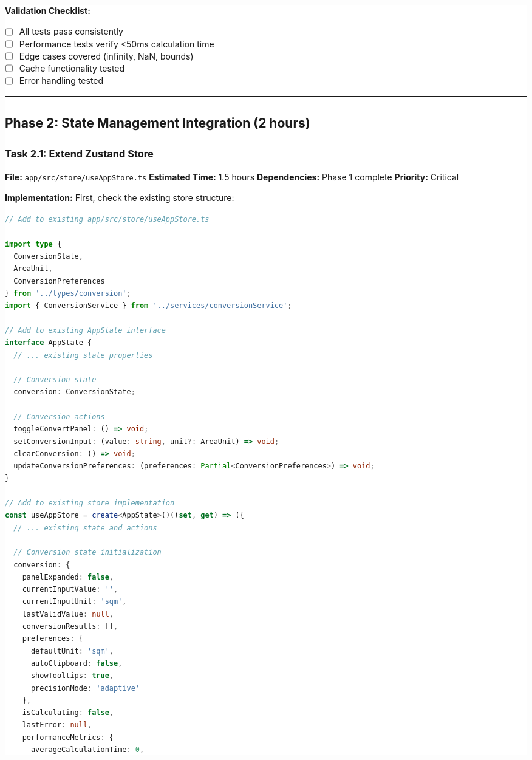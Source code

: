**Validation Checklist:**
- [ ] All tests pass consistently
- [ ] Performance tests verify <50ms calculation time
- [ ] Edge cases covered (infinity, NaN, bounds)
- [ ] Cache functionality tested
- [ ] Error handling tested

---

## Phase 2: State Management Integration (2 hours)

### Task 2.1: Extend Zustand Store
**File:** `app/src/store/useAppStore.ts`
**Estimated Time:** 1.5 hours
**Dependencies:** Phase 1 complete
**Priority:** Critical

**Implementation:**
First, check the existing store structure:
```typescript
// Add to existing app/src/store/useAppStore.ts

import type {
  ConversionState,
  AreaUnit,
  ConversionPreferences
} from '../types/conversion';
import { ConversionService } from '../services/conversionService';

// Add to existing AppState interface
interface AppState {
  // ... existing state properties

  // Conversion state
  conversion: ConversionState;

  // Conversion actions
  toggleConvertPanel: () => void;
  setConversionInput: (value: string, unit?: AreaUnit) => void;
  clearConversion: () => void;
  updateConversionPreferences: (preferences: Partial<ConversionPreferences>) => void;
}

// Add to existing store implementation
const useAppStore = create<AppState>()((set, get) => ({
  // ... existing state and actions

  // Conversion state initialization
  conversion: {
    panelExpanded: false,
    currentInputValue: '',
    currentInputUnit: 'sqm',
    lastValidValue: null,
    conversionResults: [],
    preferences: {
      defaultUnit: 'sqm',
      autoClipboard: false,
      showTooltips: true,
      precisionMode: 'adaptive'
    },
    isCalculating: false,
    lastError: null,
    performanceMetrics: {
      averageCalculationTime: 0,
```